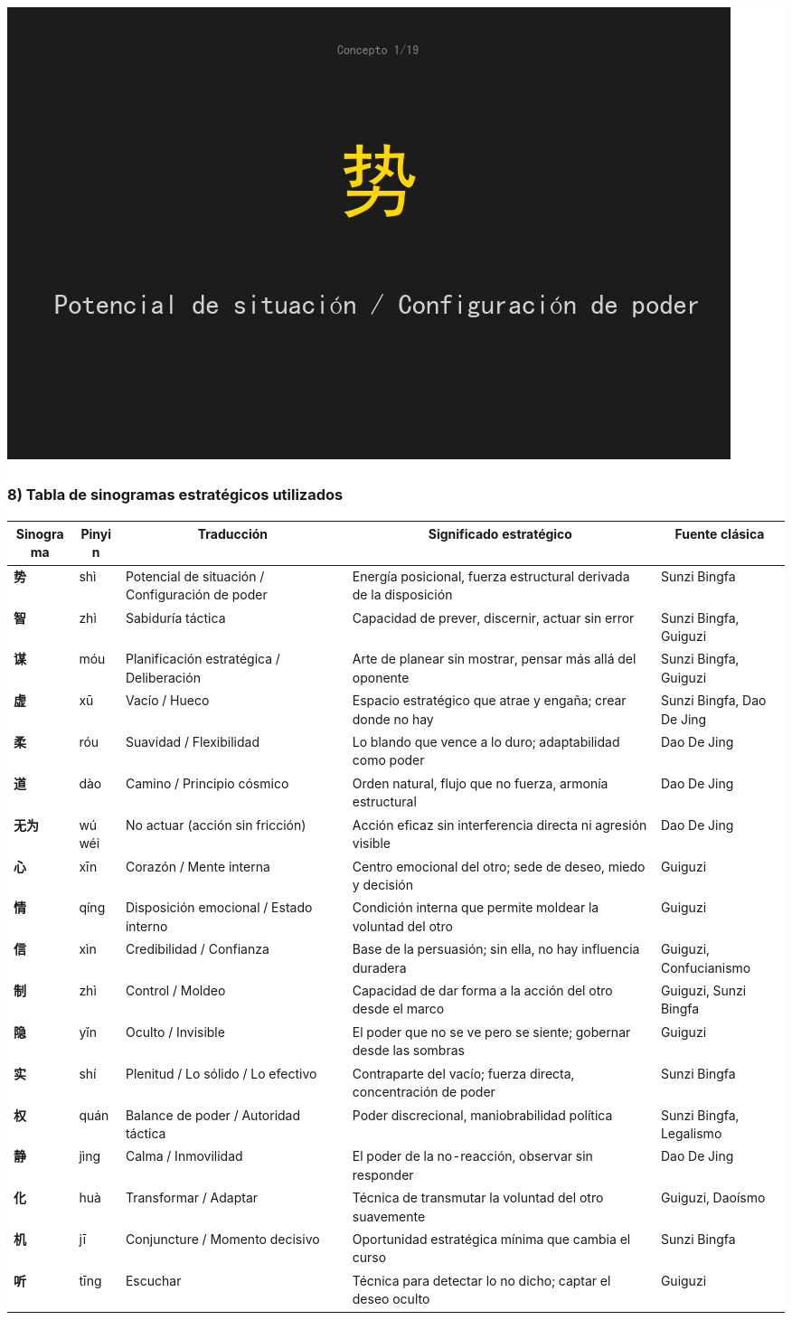   <img alt="Sinogram Slideshow" src="https://raw.githubusercontent.com/sgevatschnaider/sgevatschnaider.github.io/492515fc3f1a790ffdb50e5b4ccbce3ee96a2551/sinogram_translation_slideshow.gif">
</p>

### 8) Tabla de sinogramas estratégicos utilizados

| Sinograma     | Pinyin   | Traducción                               | Significado estratégico                                      | Fuente clásica        |
|---------------|----------|------------------------------------------|--------------------------------------------------------------|-----------------------|
| **势**        | shì      | Potencial de situación / Configuración de poder | Energía posicional, fuerza estructural derivada de la disposición | Sunzi Bingfa          |
| **智**        | zhì      | Sabiduría táctica                        | Capacidad de prever, discernir, actuar sin error             | Sunzi Bingfa, Guiguzi |
| **谋**        | móu      | Planificación estratégica / Deliberación | Arte de planear sin mostrar, pensar más allá del oponente    | Sunzi Bingfa, Guiguzi |
| **虚**        | xū       | Vacío / Hueco                            | Espacio estratégico que atrae y engaña; crear donde no hay   | Sunzi Bingfa, Dao De Jing |
| **柔**        | róu      | Suavidad / Flexibilidad                  | Lo blando que vence a lo duro; adaptabilidad como poder      | Dao De Jing           |
| **道**        | dào      | Camino / Principio cósmico               | Orden natural, flujo que no fuerza, armonía estructural      | Dao De Jing           |
| **无为**      | wú wéi   | No actuar (acción sin fricción)          | Acción eficaz sin interferencia directa ni agresión visible  | Dao De Jing           |
| **心**        | xīn      | Corazón / Mente interna                  | Centro emocional del otro; sede de deseo, miedo y decisión   | Guiguzi               |
| **情**        | qíng     | Disposición emocional / Estado interno   | Condición interna que permite moldear la voluntad del otro   | Guiguzi               |
| **信**        | xìn      | Credibilidad / Confianza                 | Base de la persuasión; sin ella, no hay influencia duradera  | Guiguzi, Confucianismo |
| **制**        | zhì      | Control / Moldeo                         | Capacidad de dar forma a la acción del otro desde el marco   | Guiguzi, Sunzi Bingfa |
| **隐**        | yǐn      | Oculto / Invisible                       | El poder que no se ve pero se siente; gobernar desde las sombras | Guiguzi               |
| **实**        | shí      | Plenitud / Lo sólido / Lo efectivo       | Contraparte del vacío; fuerza directa, concentración de poder | Sunzi Bingfa          |
| **权**        | quán     | Balance de poder / Autoridad táctica     | Poder discrecional, maniobrabilidad política                 | Sunzi Bingfa, Legalismo |
| **静**        | jìng     | Calma / Inmovilidad                      | El poder de la no-reacción, observar sin responder           | Dao De Jing           |
| **化**        | huà      | Transformar / Adaptar                    | Técnica de transmutar la voluntad del otro suavemente        | Guiguzi, Daoísmo      |
| **机**        | jī       | Conjuncture / Momento decisivo           | Oportunidad estratégica mínima que cambia el curso           | Sunzi Bingfa          |
| **听**        | tīng     | Escuchar                                 | Técnica para detectar lo no dicho; captar el deseo oculto    | Guiguzi               |